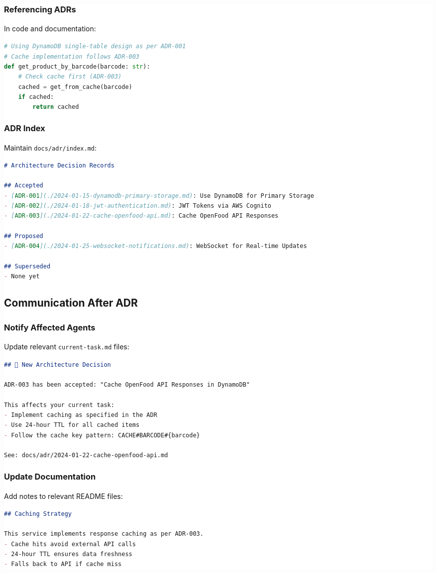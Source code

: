 ### Referencing ADRs
In code and documentation:
```python
# Using DynamoDB single-table design as per ADR-001
# Cache implementation follows ADR-003
def get_product_by_barcode(barcode: str):
    # Check cache first (ADR-003)
    cached = get_from_cache(barcode)
    if cached:
        return cached
```

### ADR Index
Maintain `docs/adr/index.md`:
```markdown
# Architecture Decision Records

## Accepted
- [ADR-001](./2024-01-15-dynamodb-primary-storage.md): Use DynamoDB for Primary Storage
- [ADR-002](./2024-01-18-jwt-authentication.md): JWT Tokens via AWS Cognito
- [ADR-003](./2024-01-22-cache-openfood-api.md): Cache OpenFood API Responses

## Proposed
- [ADR-004](./2024-01-25-websocket-notifications.md): WebSocket for Real-time Updates

## Superseded
- None yet
```

## Communication After ADR

### Notify Affected Agents
Update relevant `current-task.md` files:
```markdown
## 📢 New Architecture Decision

ADR-003 has been accepted: "Cache OpenFood API Responses in DynamoDB"

This affects your current task:
- Implement caching as specified in the ADR
- Use 24-hour TTL for all cached items
- Follow the cache key pattern: CACHE#BARCODE#{barcode}

See: docs/adr/2024-01-22-cache-openfood-api.md
```

### Update Documentation
Add notes to relevant README files:
```markdown
## Caching Strategy

This service implements response caching as per ADR-003.
- Cache hits avoid external API calls
- 24-hour TTL ensures data freshness
- Falls back to API if cache miss
```
